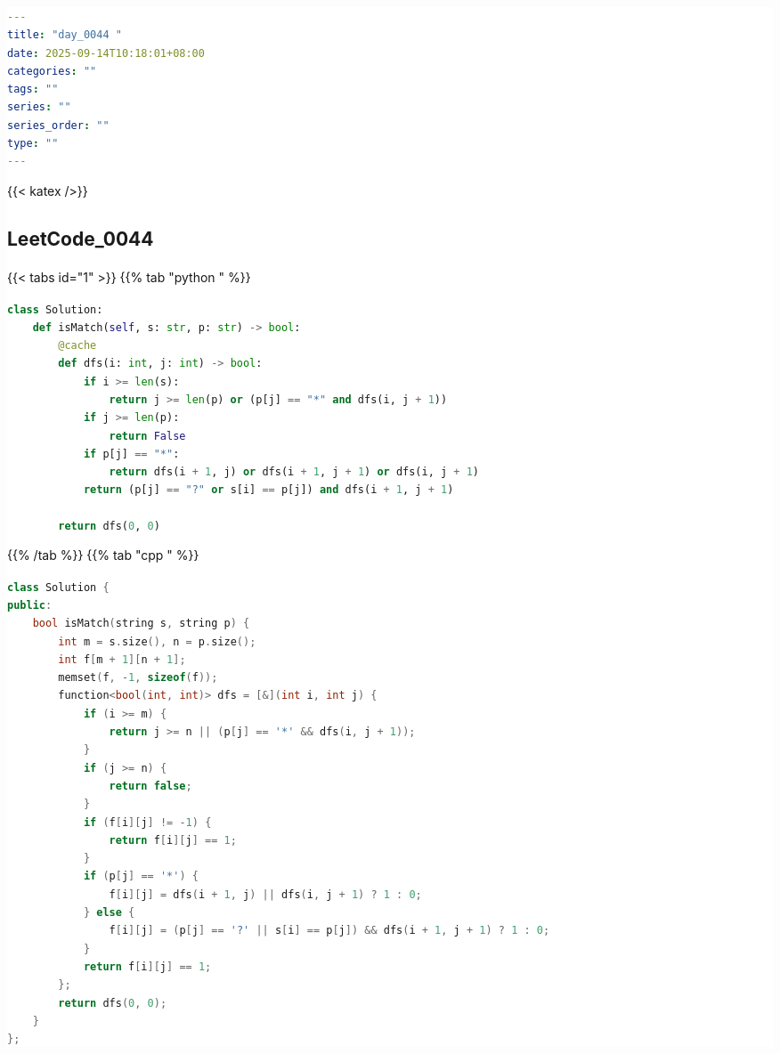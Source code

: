 ```yaml
---
title: "day_0044 "
date: 2025-09-14T10:18:01+08:00
categories: ""
tags: ""
series: ""
series_order: ""
type: ""
---
```


{{< katex />}}


## LeetCode_0044 

{{< tabs id="1" >}}
{{% tab "python " %}}

```python 
class Solution:
    def isMatch(self, s: str, p: str) -> bool:
        @cache
        def dfs(i: int, j: int) -> bool:
            if i >= len(s):
                return j >= len(p) or (p[j] == "*" and dfs(i, j + 1))
            if j >= len(p):
                return False
            if p[j] == "*":
                return dfs(i + 1, j) or dfs(i + 1, j + 1) or dfs(i, j + 1)
            return (p[j] == "?" or s[i] == p[j]) and dfs(i + 1, j + 1)

        return dfs(0, 0) 
```

{{% /tab %}}
{{% tab "cpp " %}}

```cpp 
class Solution {
public:
    bool isMatch(string s, string p) {
        int m = s.size(), n = p.size();
        int f[m + 1][n + 1];
        memset(f, -1, sizeof(f));
        function<bool(int, int)> dfs = [&](int i, int j) {
            if (i >= m) {
                return j >= n || (p[j] == '*' && dfs(i, j + 1));
            }
            if (j >= n) {
                return false;
            }
            if (f[i][j] != -1) {
                return f[i][j] == 1;
            }
            if (p[j] == '*') {
                f[i][j] = dfs(i + 1, j) || dfs(i, j + 1) ? 1 : 0;
            } else {
                f[i][j] = (p[j] == '?' || s[i] == p[j]) && dfs(i + 1, j + 1) ? 1 : 0;
            }
            return f[i][j] == 1;
        };
        return dfs(0, 0);
    }
}; 
```